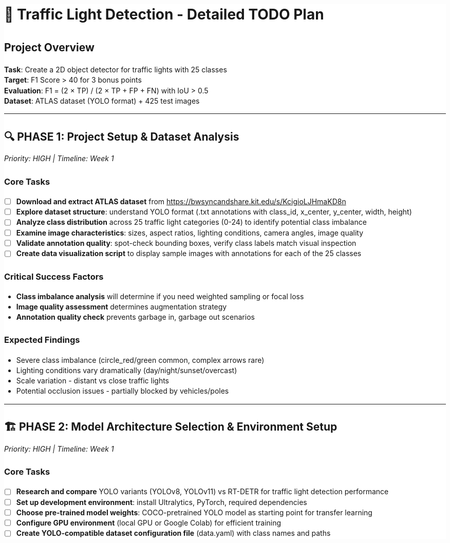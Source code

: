 # 🚦 Traffic Light Detection - Detailed TODO Plan

## Project Overview
**Task**: Create a 2D object detector for traffic lights with 25 classes  
**Target**: F1 Score > 40 for 3 bonus points  
**Evaluation**: F1 = (2 × TP) / (2 × TP + FP + FN) with IoU > 0.5  
**Dataset**: ATLAS dataset (YOLO format) + 425 test images  

---

## 🔍 **PHASE 1: Project Setup & Dataset Analysis**
*Priority: HIGH | Timeline: Week 1*

### Core Tasks
- [ ] **Download and extract ATLAS dataset** from https://bwsyncandshare.kit.edu/s/KcigioLJHmaKD8n
- [ ] **Explore dataset structure**: understand YOLO format (.txt annotations with class_id, x_center, y_center, width, height)
- [ ] **Analyze class distribution** across 25 traffic light categories (0-24) to identify potential class imbalance
- [ ] **Examine image characteristics**: sizes, aspect ratios, lighting conditions, camera angles, image quality
- [ ] **Validate annotation quality**: spot-check bounding boxes, verify class labels match visual inspection
- [ ] **Create data visualization script** to display sample images with annotations for each of the 25 classes

### Critical Success Factors
- **Class imbalance analysis** will determine if you need weighted sampling or focal loss
- **Image quality assessment** determines augmentation strategy
- **Annotation quality check** prevents garbage in, garbage out scenarios

### Expected Findings
- Severe class imbalance (circle_red/green common, complex arrows rare)
- Lighting conditions vary dramatically (day/night/sunset/overcast)
- Scale variation - distant vs close traffic lights
- Potential occlusion issues - partially blocked by vehicles/poles

---

## 🏗️ **PHASE 2: Model Architecture Selection & Environment Setup**
*Priority: HIGH | Timeline: Week 1*

### Core Tasks
- [ ] **Research and compare** YOLO variants (YOLOv8, YOLOv11) vs RT-DETR for traffic light detection performance
- [ ] **Set up development environment**: install Ultralytics, PyTorch, required dependencies
- [ ] **Choose pre-trained model weights**: COCO-pretrained YOLO model as starting point for transfer learning
- [ ] **Configure GPU environment** (local GPU or Google Colab) for efficient training
- [ ] **Create YOLO-compatible dataset configuration file** (data.yaml) with class names and paths
